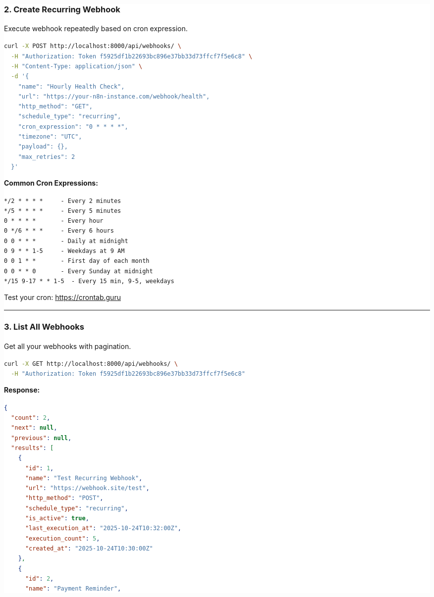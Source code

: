 
### 2. **Create Recurring Webhook**

Execute webhook repeatedly based on cron expression.

```bash
curl -X POST http://localhost:8000/api/webhooks/ \
  -H "Authorization: Token f5925df1b22693bc896e37bb33d73ffcf7f5e6c8" \
  -H "Content-Type: application/json" \
  -d '{
    "name": "Hourly Health Check",
    "url": "https://your-n8n-instance.com/webhook/health",
    "http_method": "GET",
    "schedule_type": "recurring",
    "cron_expression": "0 * * * *",
    "timezone": "UTC",
    "payload": {},
    "max_retries": 2
  }'
```

**Common Cron Expressions:**
```
*/2 * * * *     - Every 2 minutes
*/5 * * * *     - Every 5 minutes
0 * * * *       - Every hour
0 */6 * * *     - Every 6 hours
0 0 * * *       - Daily at midnight
0 9 * * 1-5     - Weekdays at 9 AM
0 0 1 * *       - First day of each month
0 0 * * 0       - Every Sunday at midnight
*/15 9-17 * * 1-5  - Every 15 min, 9-5, weekdays
```

Test your cron: https://crontab.guru

---

### 3. **List All Webhooks**

Get all your webhooks with pagination.

```bash
curl -X GET http://localhost:8000/api/webhooks/ \
  -H "Authorization: Token f5925df1b22693bc896e37bb33d73ffcf7f5e6c8"
```

**Response:**
```json
{
  "count": 2,
  "next": null,
  "previous": null,
  "results": [
    {
      "id": 1,
      "name": "Test Recurring Webhook",
      "url": "https://webhook.site/test",
      "http_method": "POST",
      "schedule_type": "recurring",
      "is_active": true,
      "last_execution_at": "2025-10-24T10:32:00Z",
      "execution_count": 5,
      "created_at": "2025-10-24T10:30:00Z"
    },
    {
      "id": 2,
      "name": "Payment Reminder",
```